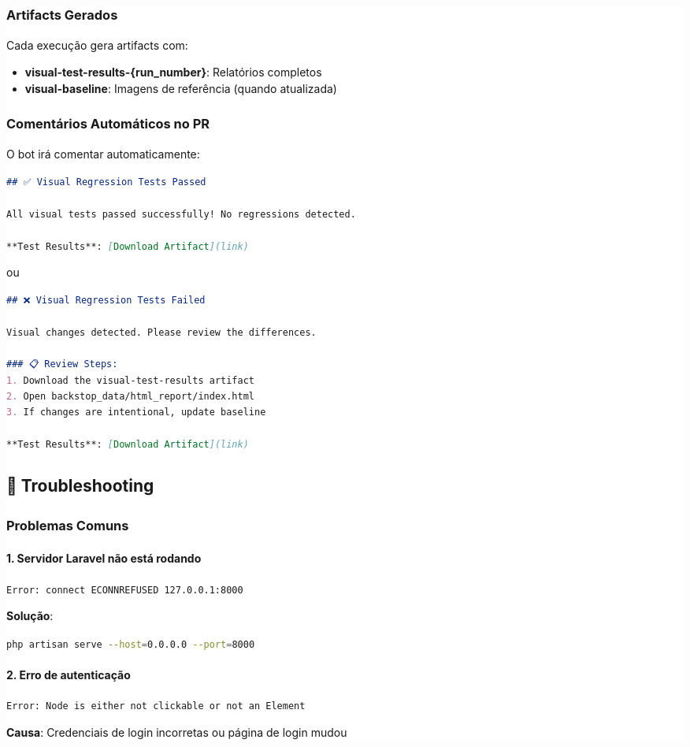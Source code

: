 ### Artifacts Gerados

Cada execução gera artifacts com:
- **visual-test-results-{run_number}**: Relatórios completos
- **visual-baseline**: Imagens de referência (quando atualizada)

### Comentários Automáticos no PR

O bot irá comentar automaticamente:

```markdown
## ✅ Visual Regression Tests Passed

All visual tests passed successfully! No regressions detected.

**Test Results**: [Download Artifact](link)
```

ou

```markdown
## ❌ Visual Regression Tests Failed

Visual changes detected. Please review the differences.

### 📋 Review Steps:
1. Download the visual-test-results artifact
2. Open backstop_data/html_report/index.html
3. If changes are intentional, update baseline

**Test Results**: [Download Artifact](link)
```


## 🔧 Troubleshooting

### Problemas Comuns

#### 1. Servidor Laravel não está rodando
```
Error: connect ECONNREFUSED 127.0.0.1:8000
```

**Solução**:
```bash
php artisan serve --host=0.0.0.0 --port=8000
```

#### 2. Erro de autenticação
```
Error: Node is either not clickable or not an Element
```

**Causa**: Credenciais de login incorretas ou página de login mudou
